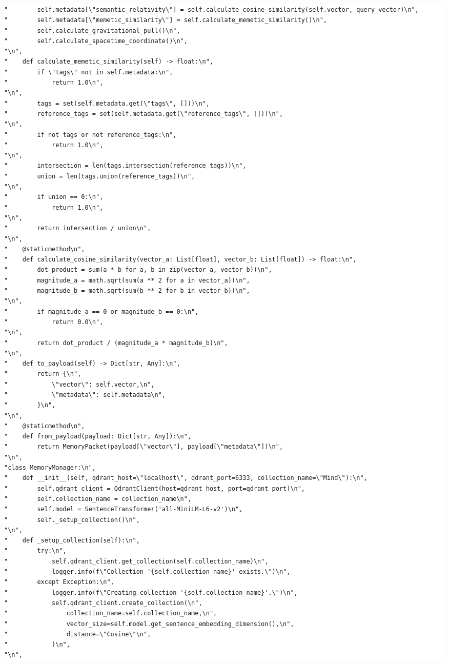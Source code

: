     "        self.metadata[\"semantic_relativity\"] = self.calculate_cosine_similarity(self.vector, query_vector)\n",
    "        self.metadata[\"memetic_similarity\"] = self.calculate_memetic_similarity()\n",
    "        self.calculate_gravitational_pull()\n",
    "        self.calculate_spacetime_coordinate()\n",
    "\n",
    "    def calculate_memetic_similarity(self) -> float:\n",
    "        if \"tags\" not in self.metadata:\n",
    "            return 1.0\n",
    "\n",
    "        tags = set(self.metadata.get(\"tags\", []))\n",
    "        reference_tags = set(self.metadata.get(\"reference_tags\", []))\n",
    "\n",
    "        if not tags or not reference_tags:\n",
    "            return 1.0\n",
    "\n",
    "        intersection = len(tags.intersection(reference_tags))\n",
    "        union = len(tags.union(reference_tags))\n",
    "\n",
    "        if union == 0:\n",
    "            return 1.0\n",
    "\n",
    "        return intersection / union\n",
    "\n",
    "    @staticmethod\n",
    "    def calculate_cosine_similarity(vector_a: List[float], vector_b: List[float]) -> float:\n",
    "        dot_product = sum(a * b for a, b in zip(vector_a, vector_b))\n",
    "        magnitude_a = math.sqrt(sum(a ** 2 for a in vector_a))\n",
    "        magnitude_b = math.sqrt(sum(b ** 2 for b in vector_b))\n",
    "\n",
    "        if magnitude_a == 0 or magnitude_b == 0:\n",
    "            return 0.0\n",
    "\n",
    "        return dot_product / (magnitude_a * magnitude_b)\n",
    "\n",
    "    def to_payload(self) -> Dict[str, Any]:\n",
    "        return {\n",
    "            \"vector\": self.vector,\n",
    "            \"metadata\": self.metadata\n",
    "        }\n",
    "\n",
    "    @staticmethod\n",
    "    def from_payload(payload: Dict[str, Any]):\n",
    "        return MemoryPacket(payload[\"vector\"], payload[\"metadata\"])\n",
    "\n",
    "class MemoryManager:\n",
    "    def __init__(self, qdrant_host=\"localhost\", qdrant_port=6333, collection_name=\"Mind\"):\n",
    "        self.qdrant_client = QdrantClient(host=qdrant_host, port=qdrant_port)\n",
    "        self.collection_name = collection_name\n",
    "        self.model = SentenceTransformer('all-MiniLM-L6-v2')\n",
    "        self._setup_collection()\n",
    "\n",
    "    def _setup_collection(self):\n",
    "        try:\n",
    "            self.qdrant_client.get_collection(self.collection_name)\n",
    "            logger.info(f\"Collection '{self.collection_name}' exists.\")\n",
    "        except Exception:\n",
    "            logger.info(f\"Creating collection '{self.collection_name}'.\")\n",
    "            self.qdrant_client.create_collection(\n",
    "                collection_name=self.collection_name,\n",
    "                vector_size=self.model.get_sentence_embedding_dimension(),\n",
    "                distance=\"Cosine\"\n",
    "            )\n",
    "\n",